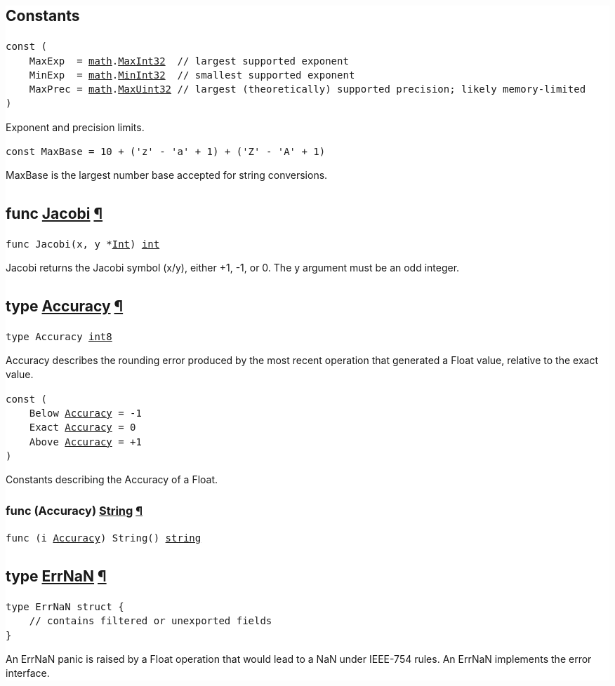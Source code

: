<h2 id="pkg-constants">Constants</h2>

<pre>const (
    <span id="MaxExp">MaxExp</span>  = <a href="/math/">math</a>.<a href="/math/#MaxInt32">MaxInt32</a>  <span class="comment">// largest supported exponent</span>
    <span id="MinExp">MinExp</span>  = <a href="/math/">math</a>.<a href="/math/#MinInt32">MinInt32</a>  <span class="comment">// smallest supported exponent</span>
    <span id="MaxPrec">MaxPrec</span> = <a href="/math/">math</a>.<a href="/math/#MaxUint32">MaxUint32</a> <span class="comment">// largest (theoretically) supported precision; likely memory-limited</span>
)</pre>

Exponent and precision limits.

<pre>const <span id="MaxBase">MaxBase</span> = 10 + (&#39;z&#39; - &#39;a&#39; + 1) + (&#39;Z&#39; - &#39;A&#39; + 1)</pre>

MaxBase is the largest number base accepted for string conversions.

<h2 id="Jacobi">func <a href="//github.com/golang/go/blob/2ea7d3461bb41d0ae12b56ee52d43314bcdb97f9/src/math/big/int.go#L672">Jacobi</a>
    <a href="#Jacobi">¶</a></h2>
<pre>func Jacobi(x, y *<a href="#Int">Int</a>) <a href="/builtin/#int">int</a></pre>

Jacobi returns the Jacobi symbol (x/y), either +1, -1, or 0. The y argument must
be an odd integer.

<h2 id="Accuracy">type <a href="//github.com/golang/go/blob/2ea7d3461bb41d0ae12b56ee52d43314bcdb97f9/src/math/big/float.go#L132">Accuracy</a>
    <a href="#Accuracy">¶</a></h2>
<pre>type Accuracy <a href="/builtin/#int8">int8</a></pre>

Accuracy describes the rounding error produced by the most recent operation that
generated a Float value, relative to the exact value.

<pre>const (
    <span id="Below">Below</span> <a href="#Accuracy">Accuracy</a> = -1
    <span id="Exact">Exact</span> <a href="#Accuracy">Accuracy</a> = 0
    <span id="Above">Above</span> <a href="#Accuracy">Accuracy</a> = +1
)</pre>

Constants describing the Accuracy of a Float.

<h3 id="Accuracy.String">func (Accuracy) <a href="//github.com/golang/go/blob/2ea7d3461bb41d0ae12b56ee52d43314bcdb97f9/src/math/big/accuracy_string.go#L1">String</a>
    <a href="#Accuracy.String">¶</a></h3>
<pre>func (i <a href="#Accuracy">Accuracy</a>) String() <a href="/builtin/#string">string</a></pre>


<h2 id="ErrNaN">type <a href="//github.com/golang/go/blob/2ea7d3461bb41d0ae12b56ee52d43314bcdb97f9/src/math/big/float.go#L61">ErrNaN</a>
    <a href="#ErrNaN">¶</a></h2>
<pre>type ErrNaN struct {
    <span class="comment">// contains filtered or unexported fields</span>
}</pre>

An ErrNaN panic is raised by a Float operation that would lead to a NaN under
IEEE-754 rules. An ErrNaN implements the error interface.
